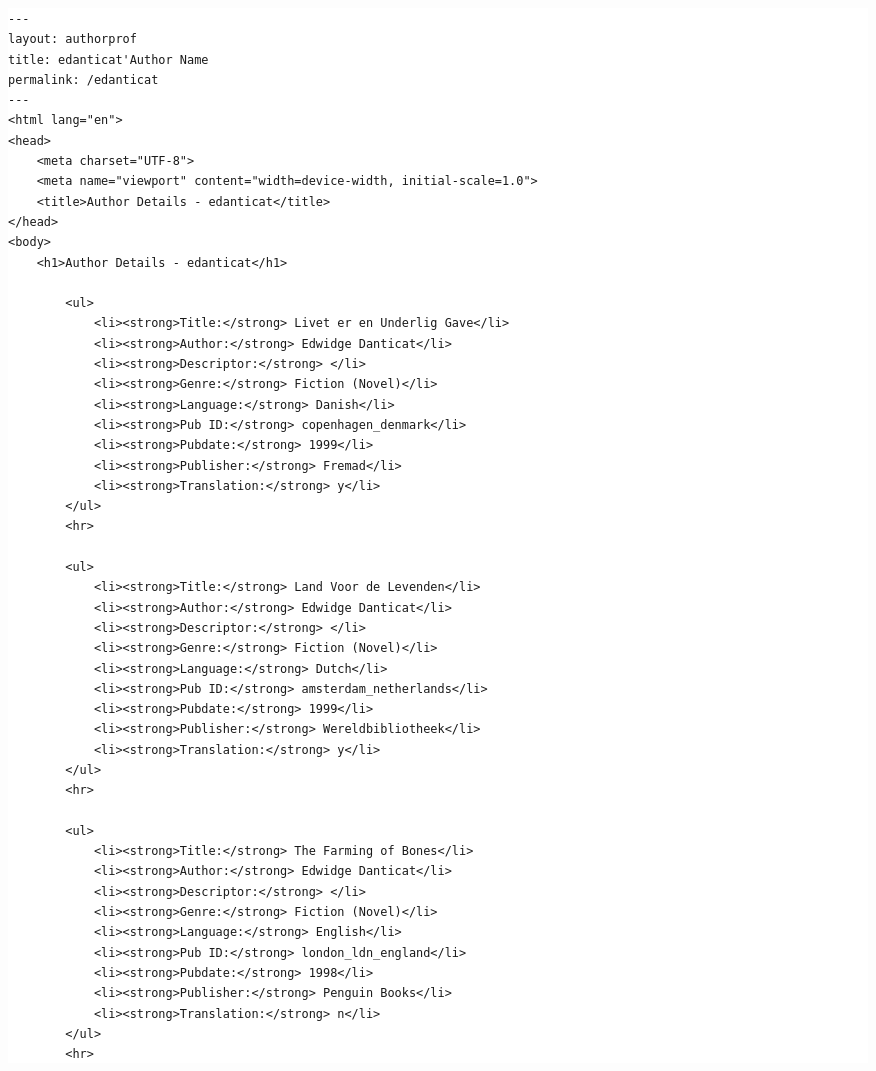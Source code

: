 
    ---
    layout: authorprof
    title: edanticat'Author Name 
    permalink: /edanticat
    ---
    <html lang="en">
    <head>
        <meta charset="UTF-8">
        <meta name="viewport" content="width=device-width, initial-scale=1.0">
        <title>Author Details - edanticat</title>
    </head>
    <body>
        <h1>Author Details - edanticat</h1>
        
            <ul>
                <li><strong>Title:</strong> Livet er en Underlig Gave</li>
                <li><strong>Author:</strong> Edwidge Danticat</li>
                <li><strong>Descriptor:</strong> </li>
                <li><strong>Genre:</strong> Fiction (Novel)</li>
                <li><strong>Language:</strong> Danish</li>
                <li><strong>Pub ID:</strong> copenhagen_denmark</li>
                <li><strong>Pubdate:</strong> 1999</li>
                <li><strong>Publisher:</strong> Fremad</li>
                <li><strong>Translation:</strong> y</li>
            </ul>
            <hr>
            
            <ul>
                <li><strong>Title:</strong> Land Voor de Levenden</li>
                <li><strong>Author:</strong> Edwidge Danticat</li>
                <li><strong>Descriptor:</strong> </li>
                <li><strong>Genre:</strong> Fiction (Novel)</li>
                <li><strong>Language:</strong> Dutch</li>
                <li><strong>Pub ID:</strong> amsterdam_netherlands</li>
                <li><strong>Pubdate:</strong> 1999</li>
                <li><strong>Publisher:</strong> Wereldbibliotheek</li>
                <li><strong>Translation:</strong> y</li>
            </ul>
            <hr>
            
            <ul>
                <li><strong>Title:</strong> The Farming of Bones</li>
                <li><strong>Author:</strong> Edwidge Danticat</li>
                <li><strong>Descriptor:</strong> </li>
                <li><strong>Genre:</strong> Fiction (Novel)</li>
                <li><strong>Language:</strong> English</li>
                <li><strong>Pub ID:</strong> london_ldn_england</li>
                <li><strong>Pubdate:</strong> 1998</li>
                <li><strong>Publisher:</strong> Penguin Books</li>
                <li><strong>Translation:</strong> n</li>
            </ul>
            <hr>
            